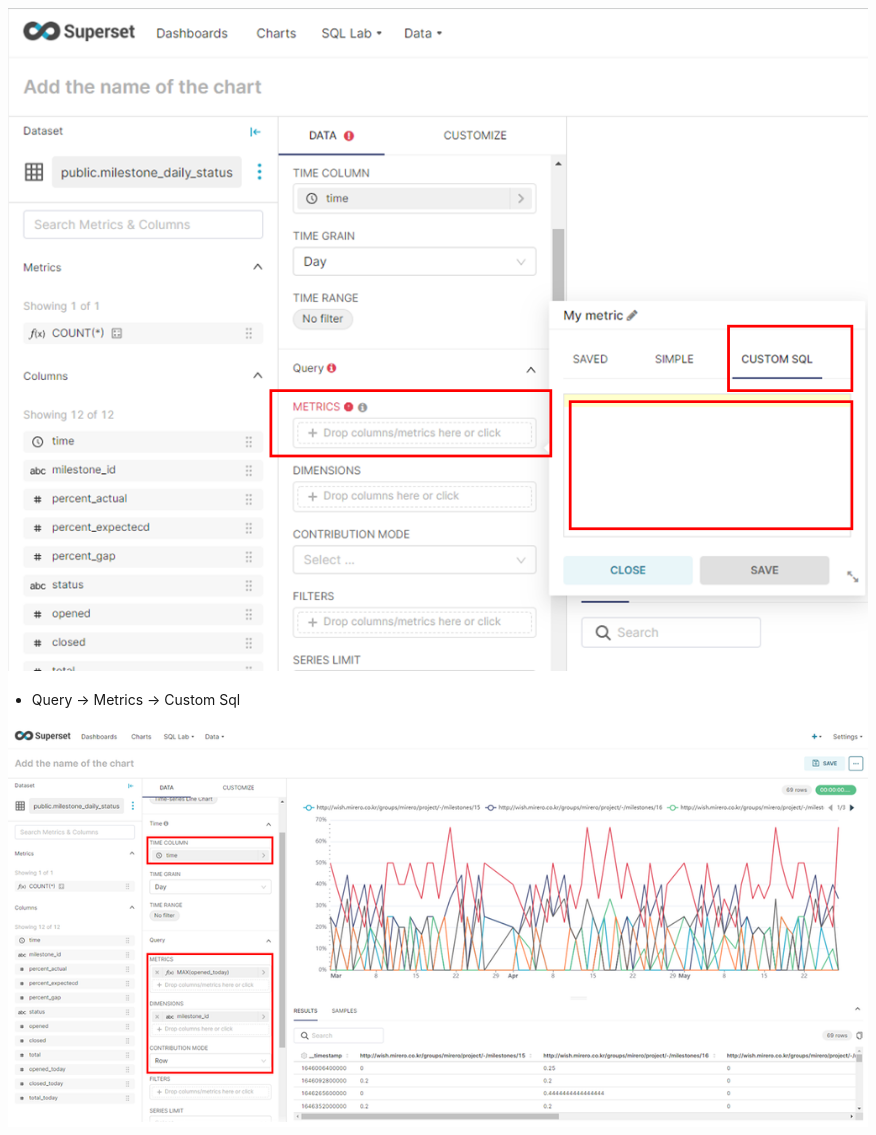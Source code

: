 ![image-20220511132218097](../../assets/img/post/2022-05-11-Superset-설치-및-테스트/image-20220511132218097.png)

- Query -> Metrics -> Custom Sql

![image-20220511135102882](../../assets/img/post/2022-05-11-Superset-설치-및-테스트/image-20220511135102882.png)

